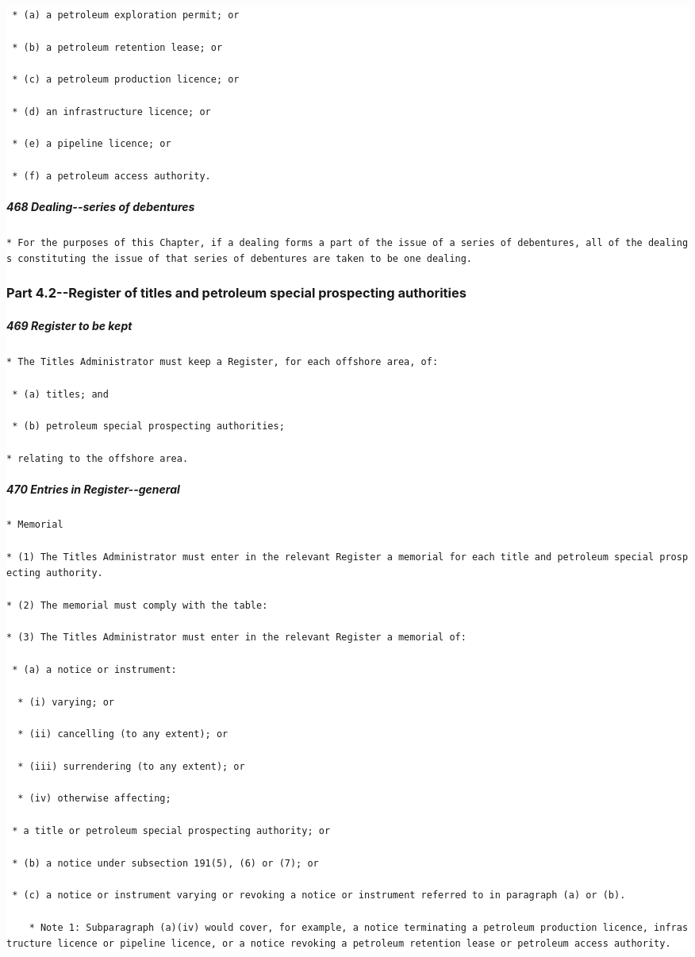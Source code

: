      * (a) a petroleum exploration permit; or

     * (b) a petroleum retention lease; or

     * (c) a petroleum production licence; or

     * (d) an infrastructure licence; or

     * (e) a pipeline licence; or

     * (f) a petroleum access authority.

##### 468  Dealing--series of debentures

    * For the purposes of this Chapter, if a dealing forms a part of the issue of a series of debentures, all of the dealings constituting the issue of that series of debentures are taken to be one dealing.

### Part 4.2--Register of titles and petroleum special prospecting authorities

##### 469  Register to be kept

    * The Titles Administrator must keep a Register, for each offshore area, of:

     * (a) titles; and

     * (b) petroleum special prospecting authorities;

    * relating to the offshore area.

##### 470  Entries in Register--general

    * Memorial

    * (1) The Titles Administrator must enter in the relevant Register a memorial for each title and petroleum special prospecting authority.

    * (2) The memorial must comply with the table:

    * (3) The Titles Administrator must enter in the relevant Register a memorial of:

     * (a) a notice or instrument:

      * (i) varying; or

      * (ii) cancelling (to any extent); or

      * (iii) surrendering (to any extent); or

      * (iv) otherwise affecting;

     * a title or petroleum special prospecting authority; or

     * (b) a notice under subsection 191(5), (6) or (7); or

     * (c) a notice or instrument varying or revoking a notice or instrument referred to in paragraph (a) or (b).

        * Note 1: Subparagraph (a)(iv) would cover, for example, a notice terminating a petroleum production licence, infrastructure licence or pipeline licence, or a notice revoking a petroleum retention lease or petroleum access authority.
